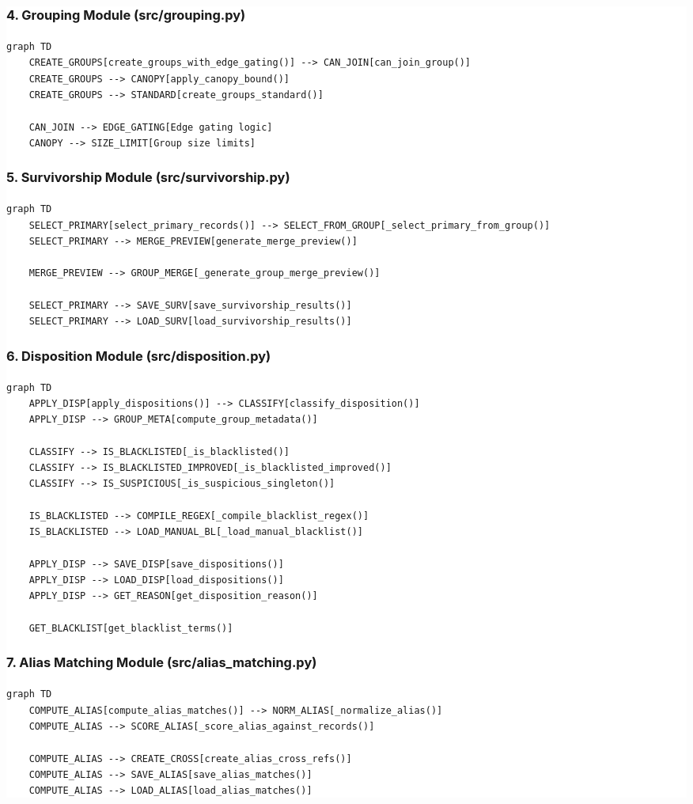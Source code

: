 ```mermaid
```

### 4. Grouping Module (src/grouping.py)
```mermaid
graph TD
    CREATE_GROUPS[create_groups_with_edge_gating()] --> CAN_JOIN[can_join_group()]
    CREATE_GROUPS --> CANOPY[apply_canopy_bound()]
    CREATE_GROUPS --> STANDARD[create_groups_standard()]
    
    CAN_JOIN --> EDGE_GATING[Edge gating logic]
    CANOPY --> SIZE_LIMIT[Group size limits]
```

### 5. Survivorship Module (src/survivorship.py)
```mermaid
graph TD
    SELECT_PRIMARY[select_primary_records()] --> SELECT_FROM_GROUP[_select_primary_from_group()]
    SELECT_PRIMARY --> MERGE_PREVIEW[generate_merge_preview()]
    
    MERGE_PREVIEW --> GROUP_MERGE[_generate_group_merge_preview()]
    
    SELECT_PRIMARY --> SAVE_SURV[save_survivorship_results()]
    SELECT_PRIMARY --> LOAD_SURV[load_survivorship_results()]
```

### 6. Disposition Module (src/disposition.py)
```mermaid
graph TD
    APPLY_DISP[apply_dispositions()] --> CLASSIFY[classify_disposition()]
    APPLY_DISP --> GROUP_META[compute_group_metadata()]
    
    CLASSIFY --> IS_BLACKLISTED[_is_blacklisted()]
    CLASSIFY --> IS_BLACKLISTED_IMPROVED[_is_blacklisted_improved()]
    CLASSIFY --> IS_SUSPICIOUS[_is_suspicious_singleton()]
    
    IS_BLACKLISTED --> COMPILE_REGEX[_compile_blacklist_regex()]
    IS_BLACKLISTED --> LOAD_MANUAL_BL[_load_manual_blacklist()]
    
    APPLY_DISP --> SAVE_DISP[save_dispositions()]
    APPLY_DISP --> LOAD_DISP[load_dispositions()]
    APPLY_DISP --> GET_REASON[get_disposition_reason()]
    
    GET_BLACKLIST[get_blacklist_terms()]
```

### 7. Alias Matching Module (src/alias_matching.py)
```mermaid
graph TD
    COMPUTE_ALIAS[compute_alias_matches()] --> NORM_ALIAS[_normalize_alias()]
    COMPUTE_ALIAS --> SCORE_ALIAS[_score_alias_against_records()]
    
    COMPUTE_ALIAS --> CREATE_CROSS[create_alias_cross_refs()]
    COMPUTE_ALIAS --> SAVE_ALIAS[save_alias_matches()]
    COMPUTE_ALIAS --> LOAD_ALIAS[load_alias_matches()]
```
